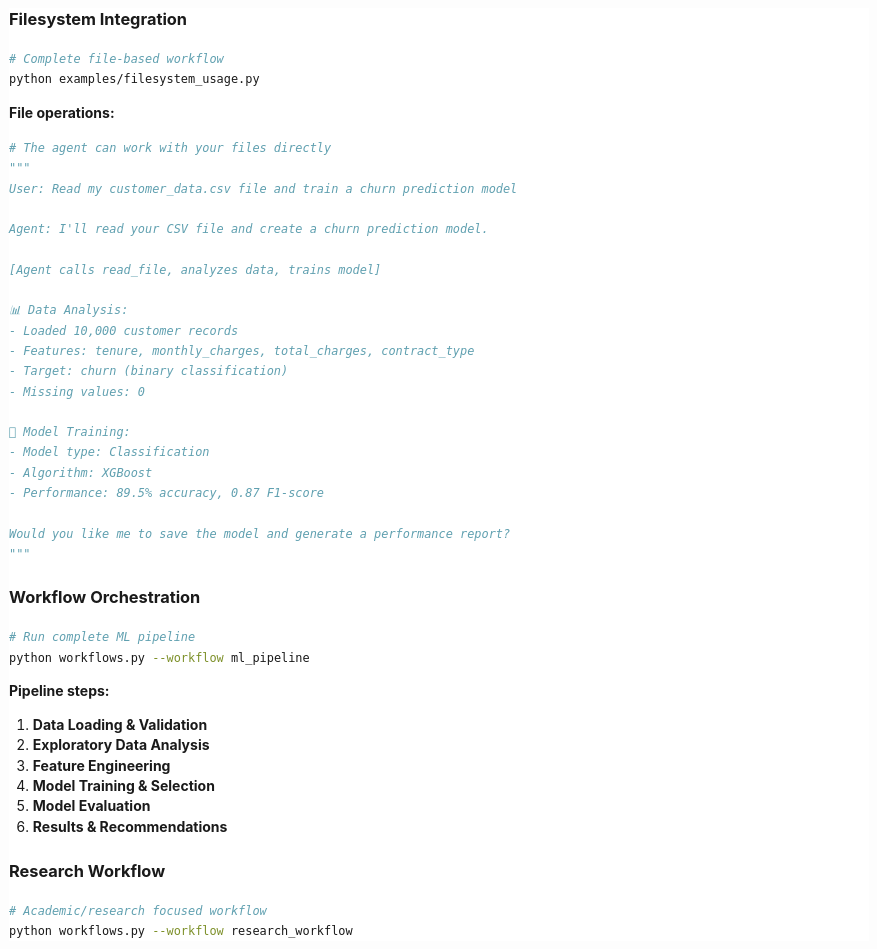 ### Filesystem Integration

```bash
# Complete file-based workflow
python examples/filesystem_usage.py
```

**File operations:**
```python
# The agent can work with your files directly
"""
User: Read my customer_data.csv file and train a churn prediction model

Agent: I'll read your CSV file and create a churn prediction model.

[Agent calls read_file, analyzes data, trains model]

📊 Data Analysis:
- Loaded 10,000 customer records
- Features: tenure, monthly_charges, total_charges, contract_type
- Target: churn (binary classification)
- Missing values: 0

🤖 Model Training:
- Model type: Classification
- Algorithm: XGBoost
- Performance: 89.5% accuracy, 0.87 F1-score

Would you like me to save the model and generate a performance report?
"""
```

### Workflow Orchestration

```bash
# Run complete ML pipeline
python workflows.py --workflow ml_pipeline
```

**Pipeline steps:**
1. **Data Loading & Validation**
2. **Exploratory Data Analysis** 
3. **Feature Engineering**
4. **Model Training & Selection**
5. **Model Evaluation**
6. **Results & Recommendations**

### Research Workflow

```bash
# Academic/research focused workflow
python workflows.py --workflow research_workflow
```
